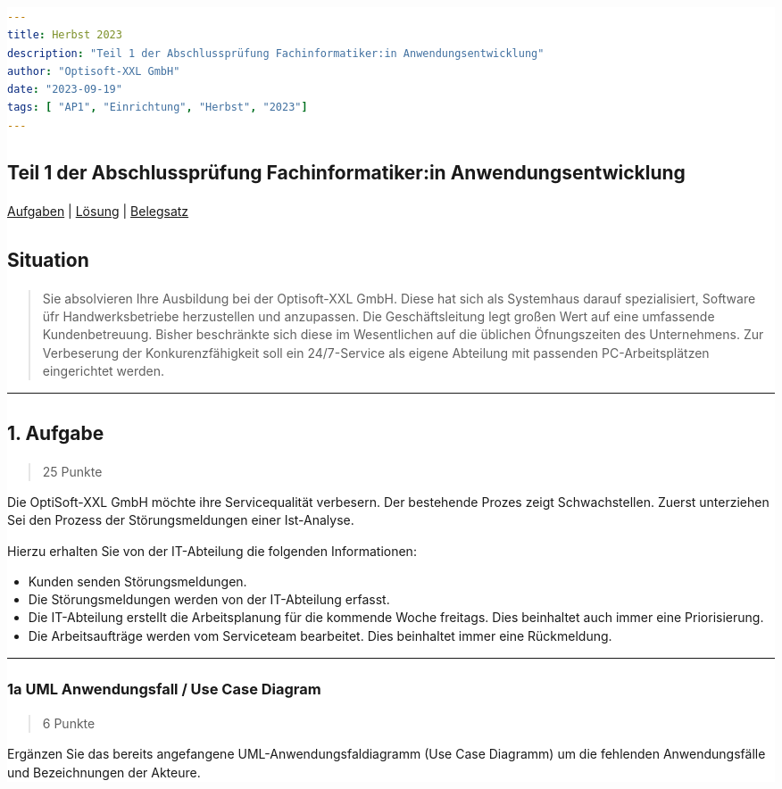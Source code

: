 ```yaml
---
title: Herbst 2023
description: "Teil 1 der Abschlussprüfung Fachinformatiker:in Anwendungsentwicklung"
author: "Optisoft-XXL GmbH"
date: "2023-09-19"
tags: [ "AP1", "Einrichtung", "Herbst", "2023"]
---
```


## Teil 1 der Abschlussprüfung Fachinformatiker:in Anwendungsentwicklung

[Aufgaben](AP_Teil_1_2023_Herbst_compressed.pdf) | [Lösung](AP_Teil_1_2023_Herbst_Loesungen.pdf) | [Belegsatz](AP_Teil_1_2023_Herbst_Belegsatz.pdf)

## Situation

>Sie absolvieren Ihre Ausbildung bei der Optisoft-XXL GmbH. Diese hat sich als Systemhaus darauf spezialisiert, Software üfr Handwerksbetriebe herzustellen und anzupassen. Die Geschäftsleitung legt großen Wert auf eine umfassende Kundenbetreuung. Bisher beschränkte sich diese im Wesentlichen auf die üblichen Öfnungszeiten des Unternehmens. Zur Verbeserung der Konkurenzfähigkeit soll ein 24/7-Service als eigene Abteilung mit passenden PC-Arbeitsplätzen eingerichtet werden.

---

## 1. Aufgabe

>25 Punkte

Die OptiSoft-XXL GmbH möchte ihre Servicequalität verbesern. Der bestehende Prozes zeigt Schwachstellen. Zuerst unterziehen Sei den Prozess der Störungsmeldungen einer Ist-Analyse.

Hierzu erhalten Sie von der IT-Abteilung die folgenden Informationen:

- Kunden senden Störungsmeldungen.
- Die Störungsmeldungen werden von der IT-Abteilung erfasst.
- Die IT-Abteilung erstellt die Arbeitsplanung für die kommende Woche freitags. Dies beinhaltet auch immer eine Priorisierung.
- Die Arbeitsaufträge werden vom Serviceteam bearbeitet. Dies beinhaltet immer eine Rückmeldung.

---

### 1a UML Anwendungsfall / Use Case Diagram

>6 Punkte

Ergänzen Sie das bereits angefangene UML-Anwendungsfaldiagramm (Use Case Diagramm) um die fehlenden Anwendungsfälle und Bezeichnungen der Akteure.
